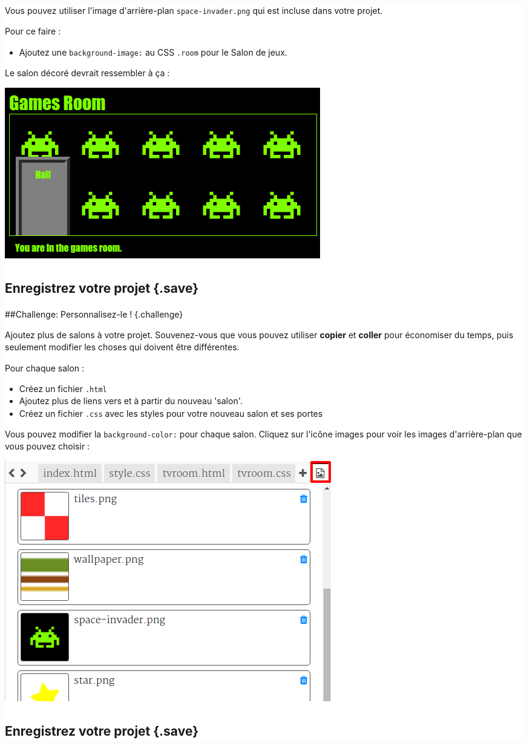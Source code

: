 Vous pouvez utiliser l'image d'arrière-plan `space-invader.png` qui est incluse dans votre projet. 

Pour ce faire :

+ Ajoutez une `background-image:` au CSS `.room` pour le Salon de jeux. 

Le salon décoré devrait ressembler à ça :

![screenshot](images/rooms-games-finished.png)	

## Enregistrez votre projet {.save}

##Challenge: Personnalisez-le ! {.challenge}

Ajoutez plus de salons à votre projet. Souvenez-vous que vous pouvez utiliser __copier__ et __coller__ pour économiser du temps, puis seulement modifier les choses qui doivent être différentes. 

Pour chaque salon :

+ Créez un fichier `.html`
+ Ajoutez plus de liens vers et à partir du nouveau 'salon'.
+ Créez un fichier `.css` avec les styles pour votre nouveau salon et ses portes

Vous pouvez modifier la `background-color:` pour chaque salon. Cliquez sur l'icône images pour voir les images d'arrière-plan que vous pouvez choisir :

![screenshot](images/rooms-images.png)	

## Enregistrez votre projet {.save}

